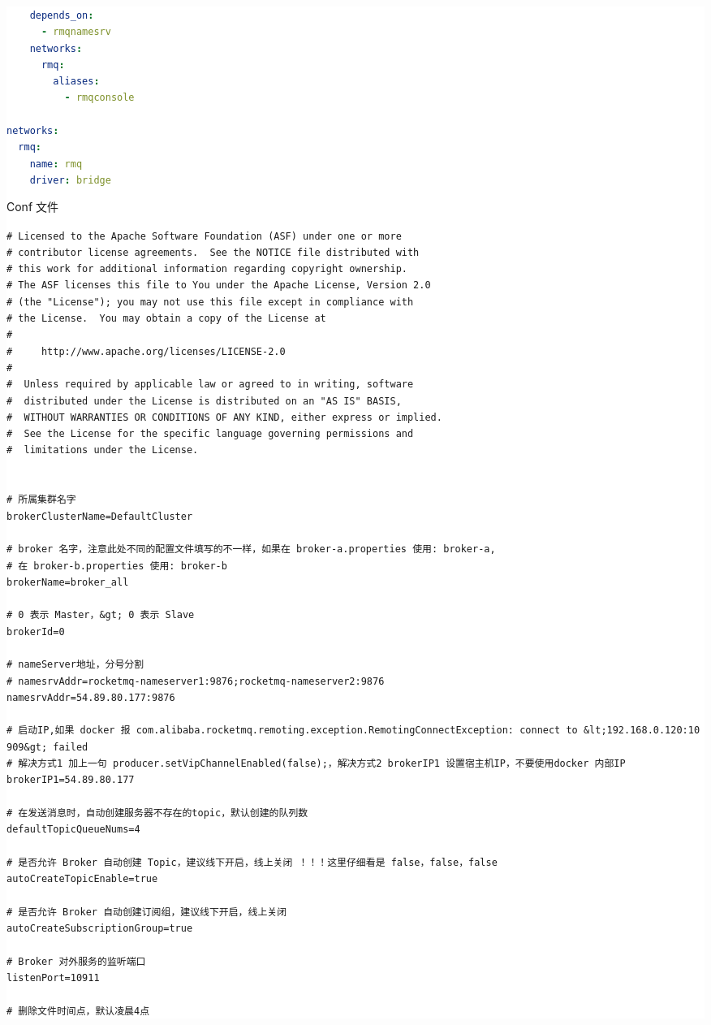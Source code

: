 ```yml
    depends_on:
      - rmqnamesrv
    networks:
      rmq:
        aliases:
          - rmqconsole

networks:
  rmq:
    name: rmq
    driver: bridge
```

Conf 文件

```properties
# Licensed to the Apache Software Foundation (ASF) under one or more
# contributor license agreements.  See the NOTICE file distributed with
# this work for additional information regarding copyright ownership.
# The ASF licenses this file to You under the Apache License, Version 2.0
# (the "License"); you may not use this file except in compliance with
# the License.  You may obtain a copy of the License at
#
#     http://www.apache.org/licenses/LICENSE-2.0
#
#  Unless required by applicable law or agreed to in writing, software
#  distributed under the License is distributed on an "AS IS" BASIS,
#  WITHOUT WARRANTIES OR CONDITIONS OF ANY KIND, either express or implied.
#  See the License for the specific language governing permissions and
#  limitations under the License.


# 所属集群名字
brokerClusterName=DefaultCluster

# broker 名字，注意此处不同的配置文件填写的不一样，如果在 broker-a.properties 使用: broker-a,
# 在 broker-b.properties 使用: broker-b
brokerName=broker_all

# 0 表示 Master，&gt; 0 表示 Slave
brokerId=0

# nameServer地址，分号分割
# namesrvAddr=rocketmq-nameserver1:9876;rocketmq-nameserver2:9876
namesrvAddr=54.89.80.177:9876

# 启动IP,如果 docker 报 com.alibaba.rocketmq.remoting.exception.RemotingConnectException: connect to &lt;192.168.0.120:10909&gt; failed
# 解决方式1 加上一句 producer.setVipChannelEnabled(false);，解决方式2 brokerIP1 设置宿主机IP，不要使用docker 内部IP
brokerIP1=54.89.80.177

# 在发送消息时，自动创建服务器不存在的topic，默认创建的队列数
defaultTopicQueueNums=4

# 是否允许 Broker 自动创建 Topic，建议线下开启，线上关闭 ！！！这里仔细看是 false，false，false
autoCreateTopicEnable=true

# 是否允许 Broker 自动创建订阅组，建议线下开启，线上关闭
autoCreateSubscriptionGroup=true

# Broker 对外服务的监听端口
listenPort=10911

# 删除文件时间点，默认凌晨4点
```